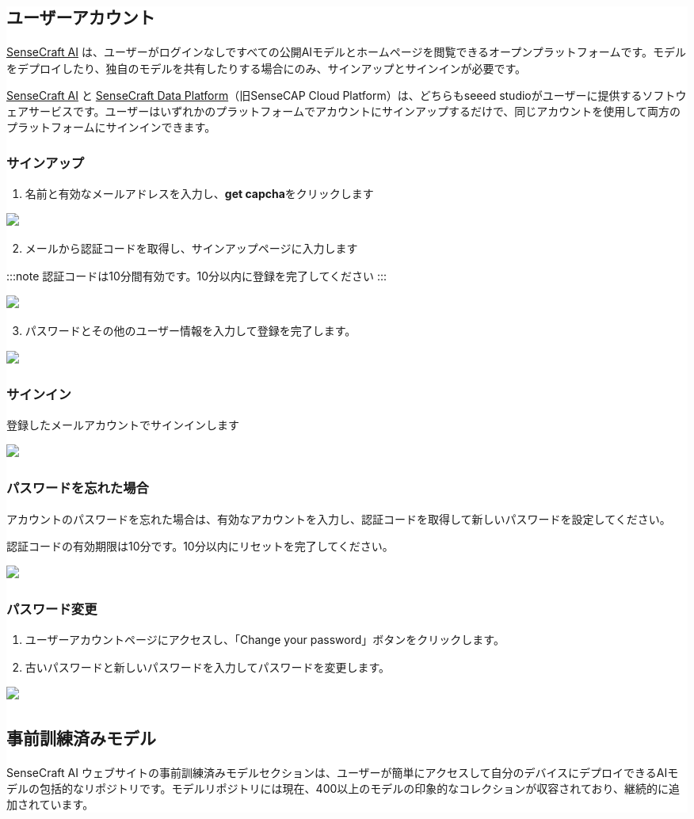 ## ユーザーアカウント

[SenseCraft AI](https://sensecraft.seeed.cc/ai/#/model) は、ユーザーがログインなしですべての公開AIモデルとホームページを閲覧できるオープンプラットフォームです。モデルをデプロイしたり、独自のモデルを共有したりする場合にのみ、サインアップとサインインが必要です。

[SenseCraft AI](https://sensecraft.seeed.cc/ai/#/model) と [SenseCraft Data Platform](https://sensecap.seeed.cc/portal/#/login)（旧SenseCAP Cloud Platform）は、どちらもseeed studioがユーザーに提供するソフトウェアサービスです。ユーザーはいずれかのプラットフォームでアカウントにサインアップするだけで、同じアカウントを使用して両方のプラットフォームにサインインできます。

### サインアップ

1. 名前と有効なメールアドレスを入力し、**get capcha**をクリックします

<div style={{textAlign:'center'}}><img src="https://files.seeedstudio.com/wiki/SenseCraft_AI/img/1.png" style={{width:1000, height:'auto'}}/></div>

2. メールから認証コードを取得し、サインアップページに入力します

:::note
認証コードは10分間有効です。10分以内に登録を完了してください
:::

<div style={{textAlign:'center'}}><img src="https://files.seeedstudio.com/wiki/SenseCraft_AI/img/2.png" style={{width:700, height:'auto'}}/></div>

3. パスワードとその他のユーザー情報を入力して登録を完了します。

<div style={{textAlign:'center'}}><img src="https://files.seeedstudio.com/wiki/SenseCraft_AI/img/3.png" style={{width:1000, height:'auto'}}/></div>

### サインイン

登録したメールアカウントでサインインします

<div style={{textAlign:'center'}}><img src="https://files.seeedstudio.com/wiki/SenseCraft_AI/img/4.png" style={{width:1000, height:'auto'}}/></div>

### パスワードを忘れた場合

アカウントのパスワードを忘れた場合は、有効なアカウントを入力し、認証コードを取得して新しいパスワードを設定してください。

認証コードの有効期限は10分です。10分以内にリセットを完了してください。

<div style={{textAlign:'center'}}><img src="https://files.seeedstudio.com/wiki/SenseCraft_AI/img/5.png" style={{width:1000, height:'auto'}}/></div>

### パスワード変更

1. ユーザーアカウントページにアクセスし、「Change your password」ボタンをクリックします。

2. 古いパスワードと新しいパスワードを入力してパスワードを変更します。

<div style={{textAlign:'center'}}><img src="https://files.seeedstudio.com/wiki/SenseCraft_AI/img/6.png" style={{width:1000, height:'auto'}}/></div>

## 事前訓練済みモデル

SenseCraft AI ウェブサイトの事前訓練済みモデルセクションは、ユーザーが簡単にアクセスして自分のデバイスにデプロイできるAIモデルの包括的なリポジトリです。モデルリポジトリには現在、400以上のモデルの印象的なコレクションが収容されており、継続的に追加されています。
